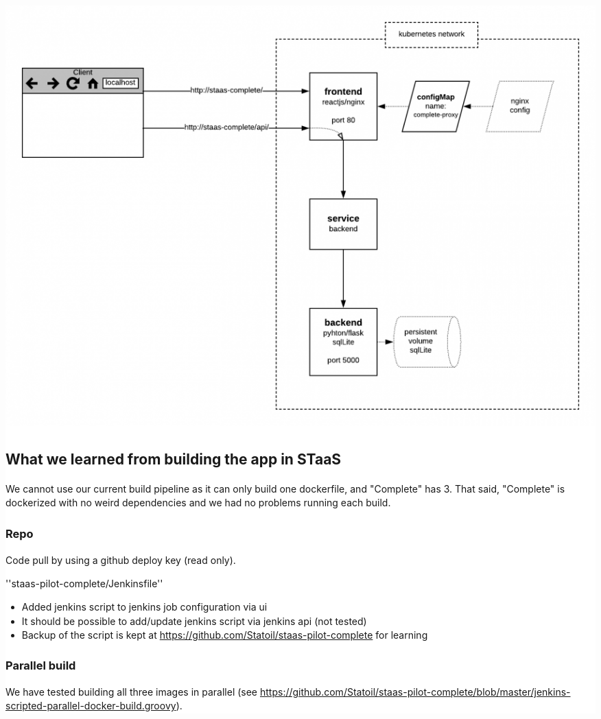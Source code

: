 ![](staas-pilot-complete_-_staas.png)


## What we learned from building the app in STaaS 
We cannot use our current build pipeline as it can only build one dockerfile, and "Complete" has 3. That said, "Complete" is dockerized with no weird dependencies and we had no problems running each build.

### Repo
Code pull by using a github deploy key (read only).
 
''staas-pilot-complete/Jenkinsfile''
  * Added jenkins script to jenkins job configuration via ui
  * It should be possible to add/update jenkins script via jenkins api (not tested)
  * Backup of the script is kept at https://github.com/Statoil/staas-pilot-complete for learning

### Parallel build 
We have tested building all three images in parallel (see https://github.com/Statoil/staas-pilot-complete/blob/master/jenkins-scripted-parallel-docker-build.groovy).

